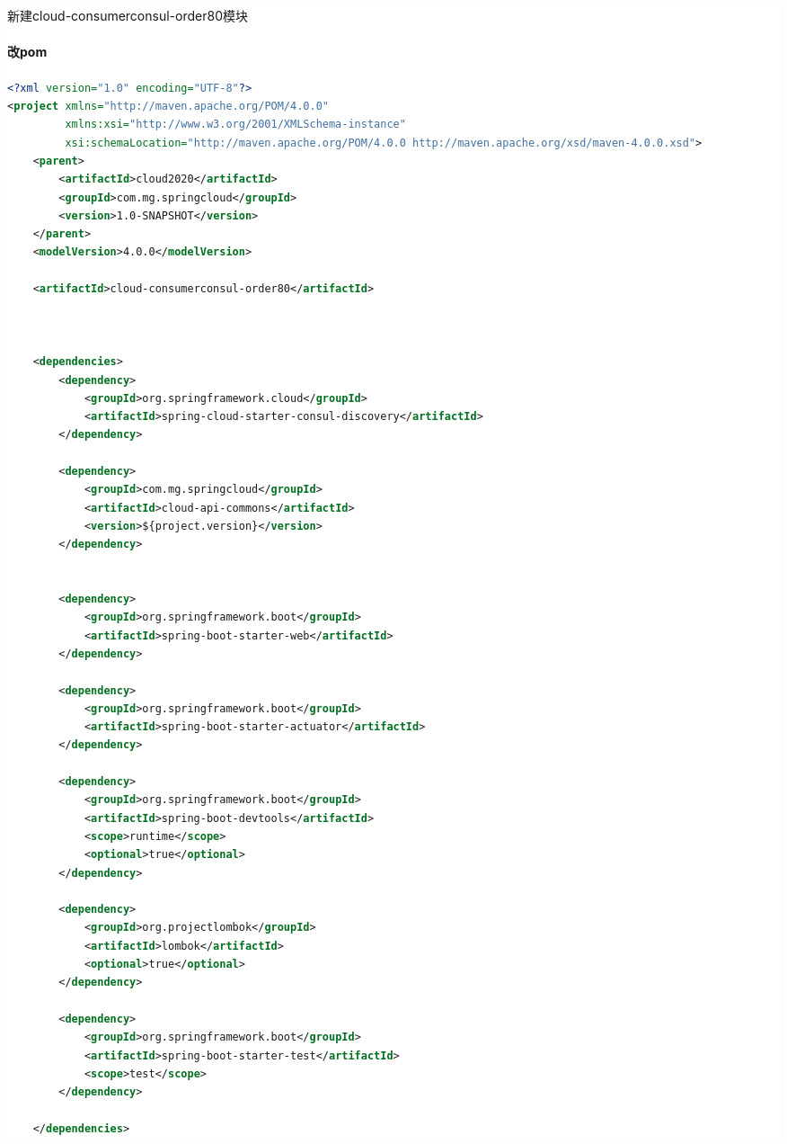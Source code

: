 新建cloud-consumerconsul-order80模块

#### 改pom

```xml
<?xml version="1.0" encoding="UTF-8"?>
<project xmlns="http://maven.apache.org/POM/4.0.0"
         xmlns:xsi="http://www.w3.org/2001/XMLSchema-instance"
         xsi:schemaLocation="http://maven.apache.org/POM/4.0.0 http://maven.apache.org/xsd/maven-4.0.0.xsd">
    <parent>
        <artifactId>cloud2020</artifactId>
        <groupId>com.mg.springcloud</groupId>
        <version>1.0-SNAPSHOT</version>
    </parent>
    <modelVersion>4.0.0</modelVersion>

    <artifactId>cloud-consumerconsul-order80</artifactId>



    <dependencies>
        <dependency>
            <groupId>org.springframework.cloud</groupId>
            <artifactId>spring-cloud-starter-consul-discovery</artifactId>
        </dependency>

        <dependency>
            <groupId>com.mg.springcloud</groupId>
            <artifactId>cloud-api-commons</artifactId>
            <version>${project.version}</version>
        </dependency>


        <dependency>
            <groupId>org.springframework.boot</groupId>
            <artifactId>spring-boot-starter-web</artifactId>
        </dependency>

        <dependency>
            <groupId>org.springframework.boot</groupId>
            <artifactId>spring-boot-starter-actuator</artifactId>
        </dependency>

        <dependency>
            <groupId>org.springframework.boot</groupId>
            <artifactId>spring-boot-devtools</artifactId>
            <scope>runtime</scope>
            <optional>true</optional>
        </dependency>

        <dependency>
            <groupId>org.projectlombok</groupId>
            <artifactId>lombok</artifactId>
            <optional>true</optional>
        </dependency>

        <dependency>
            <groupId>org.springframework.boot</groupId>
            <artifactId>spring-boot-starter-test</artifactId>
            <scope>test</scope>
        </dependency>
        
    </dependencies>
```